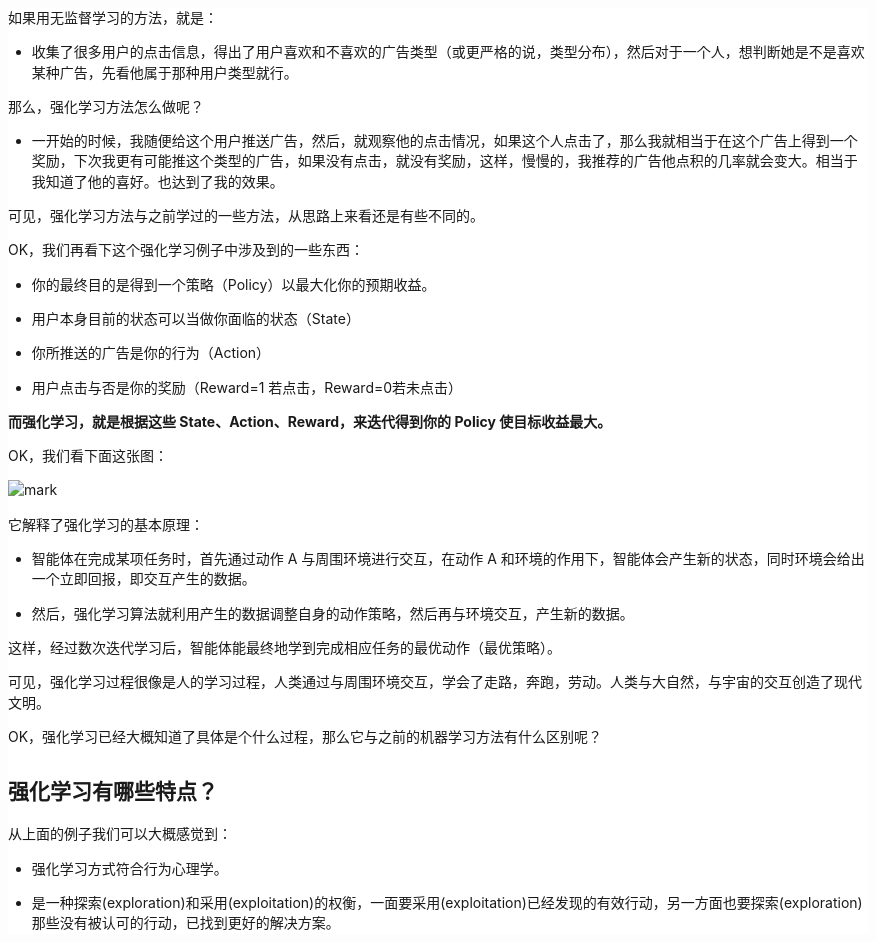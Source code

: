 
如果用无监督学习的方法，就是：


  * 收集了很多用户的点击信息，得出了用户喜欢和不喜欢的广告类型（或更严格的说，类型分布），然后对于一个人，想判断她是不是喜欢某种广告，先看他属于那种用户类型就行。


那么，强化学习方法怎么做呢？


  * 一开始的时候，我随便给这个用户推送广告，然后，就观察他的点击情况，如果这个人点击了，那么我就相当于在这个广告上得到一个奖励，下次我更有可能推这个类型的广告，如果没有点击，就没有奖励，这样，慢慢的，我推荐的广告他点积的几率就会变大。相当于我知道了他的喜好。也达到了我的效果。


可见，强化学习方法与之前学过的一些方法，从思路上来看还是有些不同的。

OK，我们再看下这个强化学习例子中涉及到的一些东西：


  * 你的最终目的是得到一个策略（Policy）以最大化你的预期收益。


  * 用户本身目前的状态可以当做你面临的状态（State）


  * 你所推送的广告是你的行为（Action）


  * 用户点击与否是你的奖励（Reward=1 若点击，Reward=0若未点击）


**而强化学习，就是根据这些 State、Action、Reward，来迭代得到你的 Policy 使目标收益最大。**

OK，我们看下面这张图：

![mark](http://pacdb2bfr.bkt.clouddn.com/blog/image/180728/kcD9BEbECm.png?imageslim)


它解释了强化学习的基本原理：




  * 智能体在完成某项任务时，首先通过动作 A 与周围环境进行交互，在动作 A 和环境的作用下，智能体会产生新的状态，同时环境会给出一个立即回报，即交互产生的数据。


  * 然后，强化学习算法就利用产生的数据调整自身的动作策略，然后再与环境交互，产生新的数据。


这样，经过数次迭代学习后，智能体能最终地学到完成相应任务的最优动作（最优策略）。

可见，强化学习过程很像是人的学习过程，人类通过与周围环境交互，学会了走路，奔跑，劳动。人类与大自然，与宇宙的交互创造了现代文明。

OK，强化学习已经大概知道了具体是个什么过程，那么它与之前的机器学习方法有什么区别呢？


## 强化学习有哪些特点？


从上面的例子我们可以大概感觉到：




  * 强化学习方式符合行为心理学。


  * 是一种探索(exploration)和采用(exploitation)的权衡，一面要采用(exploitation)已经发现的有效行动，另一方面也要探索(exploration)那些没有被认可的行动，已找到更好的解决方案。
